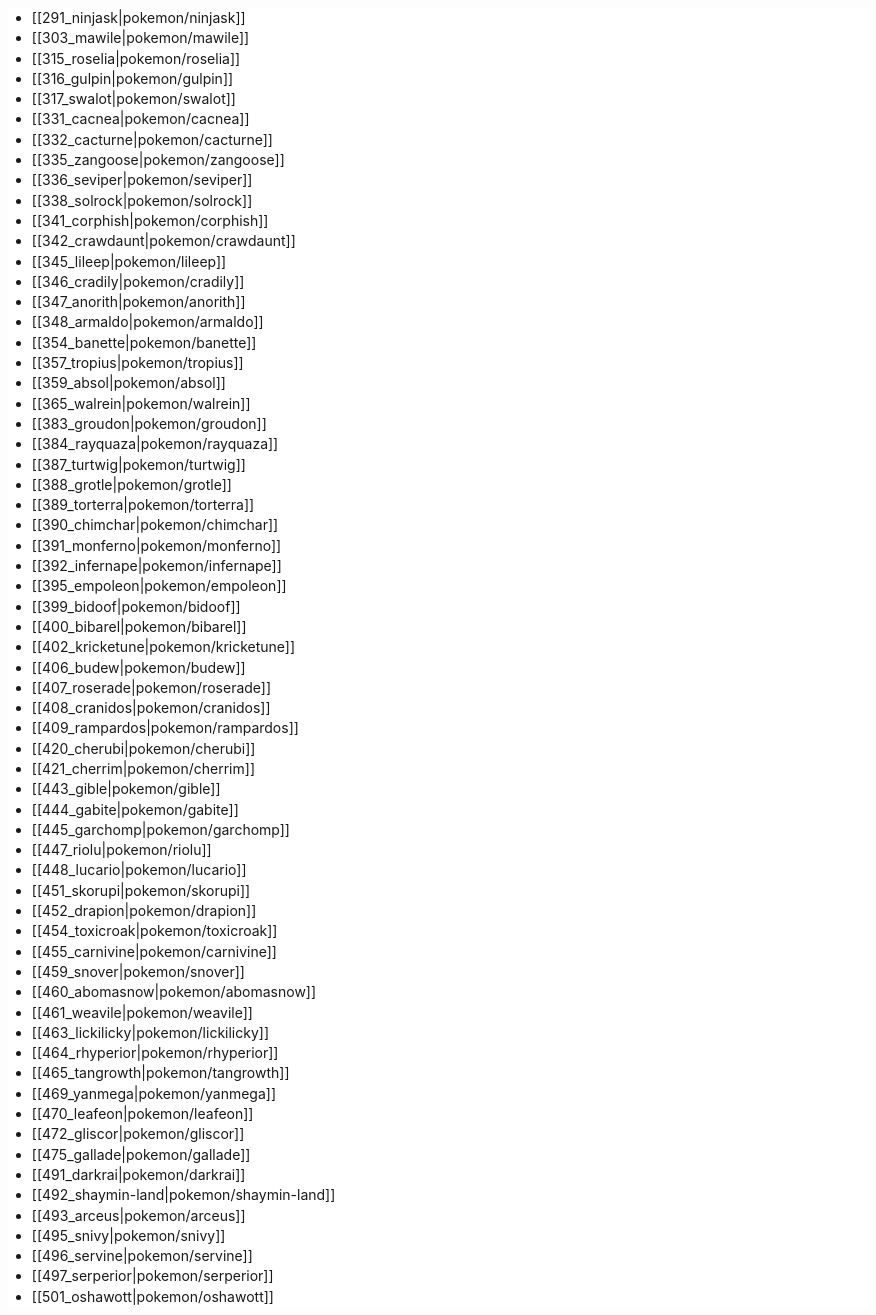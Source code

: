 - [[291_ninjask|pokemon/ninjask]]
- [[303_mawile|pokemon/mawile]]
- [[315_roselia|pokemon/roselia]]
- [[316_gulpin|pokemon/gulpin]]
- [[317_swalot|pokemon/swalot]]
- [[331_cacnea|pokemon/cacnea]]
- [[332_cacturne|pokemon/cacturne]]
- [[335_zangoose|pokemon/zangoose]]
- [[336_seviper|pokemon/seviper]]
- [[338_solrock|pokemon/solrock]]
- [[341_corphish|pokemon/corphish]]
- [[342_crawdaunt|pokemon/crawdaunt]]
- [[345_lileep|pokemon/lileep]]
- [[346_cradily|pokemon/cradily]]
- [[347_anorith|pokemon/anorith]]
- [[348_armaldo|pokemon/armaldo]]
- [[354_banette|pokemon/banette]]
- [[357_tropius|pokemon/tropius]]
- [[359_absol|pokemon/absol]]
- [[365_walrein|pokemon/walrein]]
- [[383_groudon|pokemon/groudon]]
- [[384_rayquaza|pokemon/rayquaza]]
- [[387_turtwig|pokemon/turtwig]]
- [[388_grotle|pokemon/grotle]]
- [[389_torterra|pokemon/torterra]]
- [[390_chimchar|pokemon/chimchar]]
- [[391_monferno|pokemon/monferno]]
- [[392_infernape|pokemon/infernape]]
- [[395_empoleon|pokemon/empoleon]]
- [[399_bidoof|pokemon/bidoof]]
- [[400_bibarel|pokemon/bibarel]]
- [[402_kricketune|pokemon/kricketune]]
- [[406_budew|pokemon/budew]]
- [[407_roserade|pokemon/roserade]]
- [[408_cranidos|pokemon/cranidos]]
- [[409_rampardos|pokemon/rampardos]]
- [[420_cherubi|pokemon/cherubi]]
- [[421_cherrim|pokemon/cherrim]]
- [[443_gible|pokemon/gible]]
- [[444_gabite|pokemon/gabite]]
- [[445_garchomp|pokemon/garchomp]]
- [[447_riolu|pokemon/riolu]]
- [[448_lucario|pokemon/lucario]]
- [[451_skorupi|pokemon/skorupi]]
- [[452_drapion|pokemon/drapion]]
- [[454_toxicroak|pokemon/toxicroak]]
- [[455_carnivine|pokemon/carnivine]]
- [[459_snover|pokemon/snover]]
- [[460_abomasnow|pokemon/abomasnow]]
- [[461_weavile|pokemon/weavile]]
- [[463_lickilicky|pokemon/lickilicky]]
- [[464_rhyperior|pokemon/rhyperior]]
- [[465_tangrowth|pokemon/tangrowth]]
- [[469_yanmega|pokemon/yanmega]]
- [[470_leafeon|pokemon/leafeon]]
- [[472_gliscor|pokemon/gliscor]]
- [[475_gallade|pokemon/gallade]]
- [[491_darkrai|pokemon/darkrai]]
- [[492_shaymin-land|pokemon/shaymin-land]]
- [[493_arceus|pokemon/arceus]]
- [[495_snivy|pokemon/snivy]]
- [[496_servine|pokemon/servine]]
- [[497_serperior|pokemon/serperior]]
- [[501_oshawott|pokemon/oshawott]]